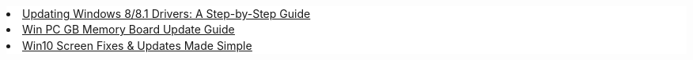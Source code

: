<li><a href="https://driver-install.techidaily.com/updating-windows-881-drivers-a-step-by-step-guide/"><u>Updating Windows 8/8.1 Drivers: A Step-by-Step Guide</u></a></li>
<li><a href="https://driver-install.techidaily.com/win-pc-gb-memory-board-update-guide/"><u>Win PC GB Memory Board Update Guide</u></a></li>
<li><a href="https://driver-install.techidaily.com/win10-screen-fixes-and-updates-made-simple/"><u>Win10 Screen Fixes & Updates Made Simple</u></a></li>
</ul></div>
